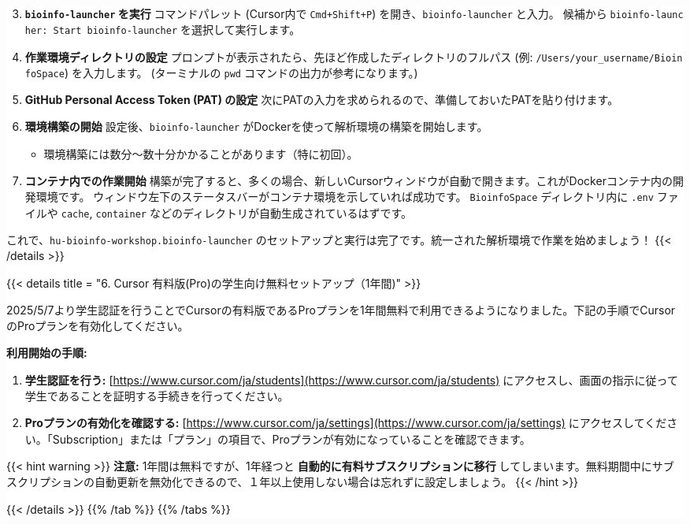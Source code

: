 3.  **`bioinfo-launcher` を実行**
    コマンドパレット (Cursor内で `Cmd+Shift+P`) を開き、`bioinfo-launcher` と入力。
    候補から `bioinfo-launcher: Start bioinfo-launcher` を選択して実行します。

4.  **作業環境ディレクトリの設定**
    プロンプトが表示されたら、先ほど作成したディレクトリのフルパス (例: `/Users/your_username/BioinfoSpace`) を入力します。
    (ターミナルの `pwd` コマンドの出力が参考になります。)

5.  **GitHub Personal Access Token (PAT) の設定**
    次にPATの入力を求められるので、準備しておいたPATを貼り付けます。

6.  **環境構築の開始**
    設定後、`bioinfo-launcher` がDockerを使って解析環境の構築を開始します。
    *   環境構築には数分～数十分かかることがあります（特に初回）。

7.  **コンテナ内での作業開始**
    構築が完了すると、多くの場合、新しいCursorウィンドウが自動で開きます。これがDockerコンテナ内の開発環境です。
    ウィンドウ左下のステータスバーがコンテナ環境を示していれば成功です。
    `BioinfoSpace` ディレクトリ内に `.env` ファイルや `cache`, `container` などのディレクトリが自動生成されているはずです。

これで、`hu-bioinfo-workshop.bioinfo-launcher` のセットアップと実行は完了です。統一された解析環境で作業を始めましょう！
{{< /details >}}

{{< details title = "6. Cursor 有料版(Pro)の学生向け無料セットアップ（1年間)" >}}

2025/5/7より学生認証を行うことでCursorの有料版であるProプランを1年間無料で利用できるようになりました。下記の手順でCursorのProプランを有効化してください。

**利用開始の手順:**

1.  **学生認証を行う:**
    [https://www.cursor.com/ja/students](https://www.cursor.com/ja/students) にアクセスし、画面の指示に従って学生であることを証明する手続きを行ってください。

2.  **Proプランの有効化を確認する:**
    [https://www.cursor.com/ja/settings](https://www.cursor.com/ja/settings) にアクセスしてください。「Subscription」または「プラン」の項目で、Proプランが有効になっていることを確認できます。


{{< hint warning >}}
**注意:** 1年間は無料ですが、1年経つと **自動的に有料サブスクリプションに移行** してしまいます。無料期間中にサブスクリプションの自動更新を無効化できるので、１年以上使用しない場合は忘れずに設定しましょう。
{{< /hint >}}

{{< /details >}}
{{% /tab %}}
{{% /tabs %}}

